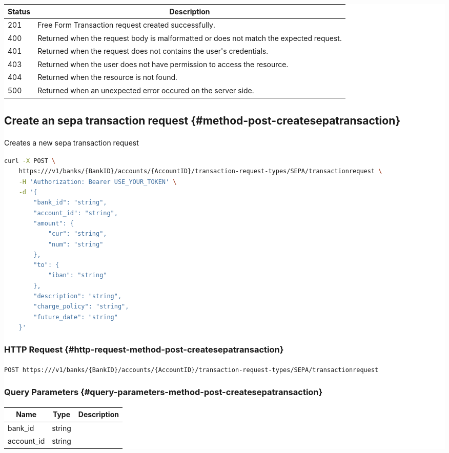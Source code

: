 | Status | Description                                                                            |
|--------|----------------------------------------------------------------------------------------|
| 201    | Free Form Transaction request created successfully.                                    |
| 400    | Returned when the request body is malformatted or does not match the expected request. |
| 401    | Returned when the request does not contains the user's credentials.                    |
| 403    | Returned when the user does not have permission to access the resource.                |
| 404    | Returned when the resource is not found.                                               |
| 500    | Returned when an unexpected error occured on the server side.                          |

## Create an sepa transaction request {#method-post-createsepatransaction}

Creates a new sepa transaction request

```sh
curl -X POST \
	https:///v1/banks/{BankID}/accounts/{AccountID}/transaction-request-types/SEPA/transactionrequest \
	-H 'Authorization: Bearer USE_YOUR_TOKEN' \
	-d '{
		"bank_id": "string",
		"account_id": "string",
		"amount": {
			"cur": "string",
			"num": "string"
		},
		"to": {
			"iban": "string"
		},
		"description": "string",
		"charge_policy": "string",
		"future_date": "string"
	}'
```

### HTTP Request {#http-request-method-post-createsepatransaction}

`POST https:///v1/banks/{BankID}/accounts/{AccountID}/transaction-request-types/SEPA/transactionrequest`

### Query Parameters {#query-parameters-method-post-createsepatransaction}

| Name       | Type   | Description |
|------------|--------|-------------|
| bank_id    | string |             |
| account_id | string |             |
